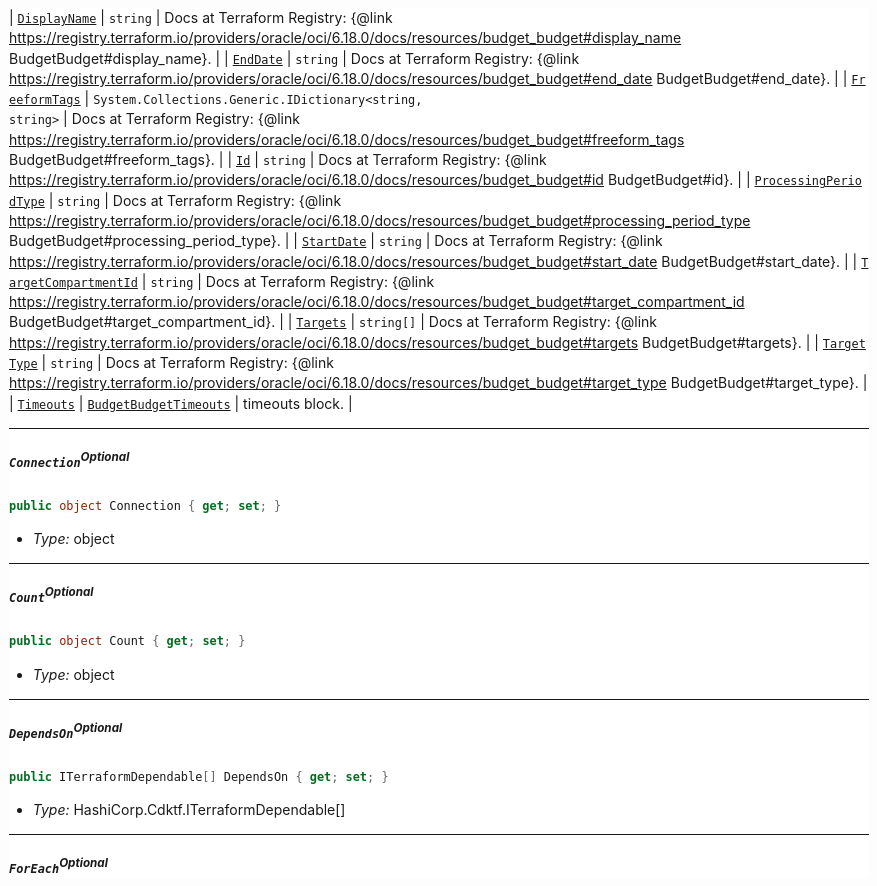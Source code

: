 | <code><a href="#rhizo-co-terraform-provider-oci.budgetBudget.BudgetBudgetConfig.property.displayName">DisplayName</a></code> | <code>string</code> | Docs at Terraform Registry: {@link https://registry.terraform.io/providers/oracle/oci/6.18.0/docs/resources/budget_budget#display_name BudgetBudget#display_name}. |
| <code><a href="#rhizo-co-terraform-provider-oci.budgetBudget.BudgetBudgetConfig.property.endDate">EndDate</a></code> | <code>string</code> | Docs at Terraform Registry: {@link https://registry.terraform.io/providers/oracle/oci/6.18.0/docs/resources/budget_budget#end_date BudgetBudget#end_date}. |
| <code><a href="#rhizo-co-terraform-provider-oci.budgetBudget.BudgetBudgetConfig.property.freeformTags">FreeformTags</a></code> | <code>System.Collections.Generic.IDictionary<string, string></code> | Docs at Terraform Registry: {@link https://registry.terraform.io/providers/oracle/oci/6.18.0/docs/resources/budget_budget#freeform_tags BudgetBudget#freeform_tags}. |
| <code><a href="#rhizo-co-terraform-provider-oci.budgetBudget.BudgetBudgetConfig.property.id">Id</a></code> | <code>string</code> | Docs at Terraform Registry: {@link https://registry.terraform.io/providers/oracle/oci/6.18.0/docs/resources/budget_budget#id BudgetBudget#id}. |
| <code><a href="#rhizo-co-terraform-provider-oci.budgetBudget.BudgetBudgetConfig.property.processingPeriodType">ProcessingPeriodType</a></code> | <code>string</code> | Docs at Terraform Registry: {@link https://registry.terraform.io/providers/oracle/oci/6.18.0/docs/resources/budget_budget#processing_period_type BudgetBudget#processing_period_type}. |
| <code><a href="#rhizo-co-terraform-provider-oci.budgetBudget.BudgetBudgetConfig.property.startDate">StartDate</a></code> | <code>string</code> | Docs at Terraform Registry: {@link https://registry.terraform.io/providers/oracle/oci/6.18.0/docs/resources/budget_budget#start_date BudgetBudget#start_date}. |
| <code><a href="#rhizo-co-terraform-provider-oci.budgetBudget.BudgetBudgetConfig.property.targetCompartmentId">TargetCompartmentId</a></code> | <code>string</code> | Docs at Terraform Registry: {@link https://registry.terraform.io/providers/oracle/oci/6.18.0/docs/resources/budget_budget#target_compartment_id BudgetBudget#target_compartment_id}. |
| <code><a href="#rhizo-co-terraform-provider-oci.budgetBudget.BudgetBudgetConfig.property.targets">Targets</a></code> | <code>string[]</code> | Docs at Terraform Registry: {@link https://registry.terraform.io/providers/oracle/oci/6.18.0/docs/resources/budget_budget#targets BudgetBudget#targets}. |
| <code><a href="#rhizo-co-terraform-provider-oci.budgetBudget.BudgetBudgetConfig.property.targetType">TargetType</a></code> | <code>string</code> | Docs at Terraform Registry: {@link https://registry.terraform.io/providers/oracle/oci/6.18.0/docs/resources/budget_budget#target_type BudgetBudget#target_type}. |
| <code><a href="#rhizo-co-terraform-provider-oci.budgetBudget.BudgetBudgetConfig.property.timeouts">Timeouts</a></code> | <code><a href="#rhizo-co-terraform-provider-oci.budgetBudget.BudgetBudgetTimeouts">BudgetBudgetTimeouts</a></code> | timeouts block. |

---

##### `Connection`<sup>Optional</sup> <a name="Connection" id="rhizo-co-terraform-provider-oci.budgetBudget.BudgetBudgetConfig.property.connection"></a>

```csharp
public object Connection { get; set; }
```

- *Type:* object

---

##### `Count`<sup>Optional</sup> <a name="Count" id="rhizo-co-terraform-provider-oci.budgetBudget.BudgetBudgetConfig.property.count"></a>

```csharp
public object Count { get; set; }
```

- *Type:* object

---

##### `DependsOn`<sup>Optional</sup> <a name="DependsOn" id="rhizo-co-terraform-provider-oci.budgetBudget.BudgetBudgetConfig.property.dependsOn"></a>

```csharp
public ITerraformDependable[] DependsOn { get; set; }
```

- *Type:* HashiCorp.Cdktf.ITerraformDependable[]

---

##### `ForEach`<sup>Optional</sup> <a name="ForEach" id="rhizo-co-terraform-provider-oci.budgetBudget.BudgetBudgetConfig.property.forEach"></a>
